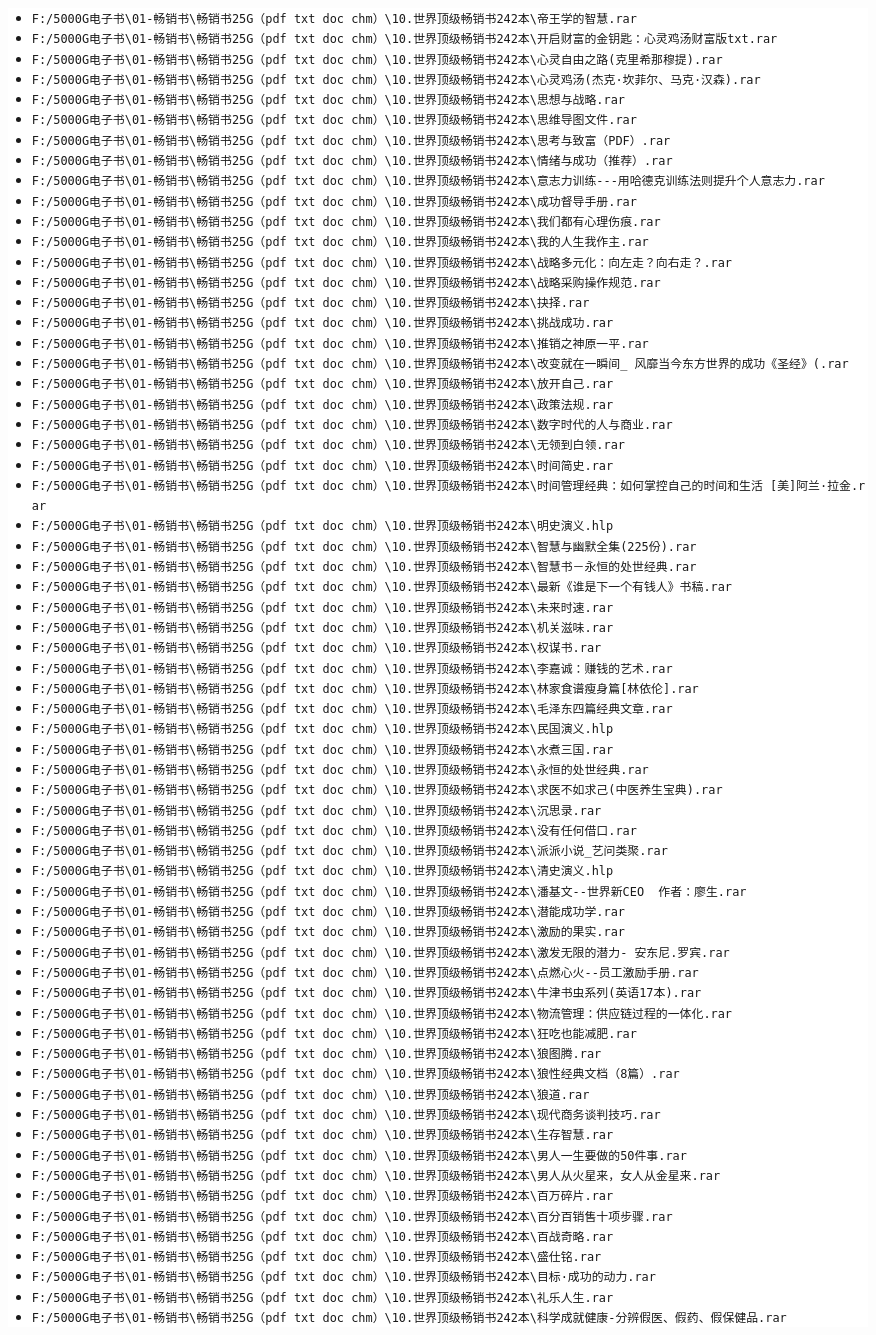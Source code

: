 - `F:/5000G电子书\01-畅销书\畅销书25G（pdf txt doc chm）\10.世界顶级畅销书242本\帝王学的智慧.rar`
- `F:/5000G电子书\01-畅销书\畅销书25G（pdf txt doc chm）\10.世界顶级畅销书242本\开启财富的金钥匙：心灵鸡汤财富版txt.rar`
- `F:/5000G电子书\01-畅销书\畅销书25G（pdf txt doc chm）\10.世界顶级畅销书242本\心灵自由之路(克里希那穆提).rar`
- `F:/5000G电子书\01-畅销书\畅销书25G（pdf txt doc chm）\10.世界顶级畅销书242本\心灵鸡汤(杰克·坎菲尔、马克·汉森).rar`
- `F:/5000G电子书\01-畅销书\畅销书25G（pdf txt doc chm）\10.世界顶级畅销书242本\思想与战略.rar`
- `F:/5000G电子书\01-畅销书\畅销书25G（pdf txt doc chm）\10.世界顶级畅销书242本\思维导图文件.rar`
- `F:/5000G电子书\01-畅销书\畅销书25G（pdf txt doc chm）\10.世界顶级畅销书242本\思考与致富（PDF）.rar`
- `F:/5000G电子书\01-畅销书\畅销书25G（pdf txt doc chm）\10.世界顶级畅销书242本\情绪与成功（推荐）.rar`
- `F:/5000G电子书\01-畅销书\畅销书25G（pdf txt doc chm）\10.世界顶级畅销书242本\意志力训练---用哈德克训练法则提升个人意志力.rar`
- `F:/5000G电子书\01-畅销书\畅销书25G（pdf txt doc chm）\10.世界顶级畅销书242本\成功督导手册.rar`
- `F:/5000G电子书\01-畅销书\畅销书25G（pdf txt doc chm）\10.世界顶级畅销书242本\我们都有心理伤痕.rar`
- `F:/5000G电子书\01-畅销书\畅销书25G（pdf txt doc chm）\10.世界顶级畅销书242本\我的人生我作主.rar`
- `F:/5000G电子书\01-畅销书\畅销书25G（pdf txt doc chm）\10.世界顶级畅销书242本\战略多元化：向左走？向右走？.rar`
- `F:/5000G电子书\01-畅销书\畅销书25G（pdf txt doc chm）\10.世界顶级畅销书242本\战略采购操作规范.rar`
- `F:/5000G电子书\01-畅销书\畅销书25G（pdf txt doc chm）\10.世界顶级畅销书242本\抉择.rar`
- `F:/5000G电子书\01-畅销书\畅销书25G（pdf txt doc chm）\10.世界顶级畅销书242本\挑战成功.rar`
- `F:/5000G电子书\01-畅销书\畅销书25G（pdf txt doc chm）\10.世界顶级畅销书242本\推销之神原一平.rar`
- `F:/5000G电子书\01-畅销书\畅销书25G（pdf txt doc chm）\10.世界顶级畅销书242本\改变就在一瞬间_ 风靡当今东方世界的成功《圣经》(.rar`
- `F:/5000G电子书\01-畅销书\畅销书25G（pdf txt doc chm）\10.世界顶级畅销书242本\放开自己.rar`
- `F:/5000G电子书\01-畅销书\畅销书25G（pdf txt doc chm）\10.世界顶级畅销书242本\政策法规.rar`
- `F:/5000G电子书\01-畅销书\畅销书25G（pdf txt doc chm）\10.世界顶级畅销书242本\数字时代的人与商业.rar`
- `F:/5000G电子书\01-畅销书\畅销书25G（pdf txt doc chm）\10.世界顶级畅销书242本\无领到白领.rar`
- `F:/5000G电子书\01-畅销书\畅销书25G（pdf txt doc chm）\10.世界顶级畅销书242本\时间简史.rar`
- `F:/5000G电子书\01-畅销书\畅销书25G（pdf txt doc chm）\10.世界顶级畅销书242本\时间管理经典：如何掌控自己的时间和生活 [美]阿兰·拉金.rar`
- `F:/5000G电子书\01-畅销书\畅销书25G（pdf txt doc chm）\10.世界顶级畅销书242本\明史演义.hlp`
- `F:/5000G电子书\01-畅销书\畅销书25G（pdf txt doc chm）\10.世界顶级畅销书242本\智慧与幽默全集(225份).rar`
- `F:/5000G电子书\01-畅销书\畅销书25G（pdf txt doc chm）\10.世界顶级畅销书242本\智慧书－永恒的处世经典.rar`
- `F:/5000G电子书\01-畅销书\畅销书25G（pdf txt doc chm）\10.世界顶级畅销书242本\最新《谁是下一个有钱人》书稿.rar`
- `F:/5000G电子书\01-畅销书\畅销书25G（pdf txt doc chm）\10.世界顶级畅销书242本\未来时速.rar`
- `F:/5000G电子书\01-畅销书\畅销书25G（pdf txt doc chm）\10.世界顶级畅销书242本\机关滋味.rar`
- `F:/5000G电子书\01-畅销书\畅销书25G（pdf txt doc chm）\10.世界顶级畅销书242本\权谋书.rar`
- `F:/5000G电子书\01-畅销书\畅销书25G（pdf txt doc chm）\10.世界顶级畅销书242本\李嘉诚：赚钱的艺术.rar`
- `F:/5000G电子书\01-畅销书\畅销书25G（pdf txt doc chm）\10.世界顶级畅销书242本\林家食谱瘦身篇[林依伦].rar`
- `F:/5000G电子书\01-畅销书\畅销书25G（pdf txt doc chm）\10.世界顶级畅销书242本\毛泽东四篇经典文章.rar`
- `F:/5000G电子书\01-畅销书\畅销书25G（pdf txt doc chm）\10.世界顶级畅销书242本\民国演义.hlp`
- `F:/5000G电子书\01-畅销书\畅销书25G（pdf txt doc chm）\10.世界顶级畅销书242本\水煮三国.rar`
- `F:/5000G电子书\01-畅销书\畅销书25G（pdf txt doc chm）\10.世界顶级畅销书242本\永恒的处世经典.rar`
- `F:/5000G电子书\01-畅销书\畅销书25G（pdf txt doc chm）\10.世界顶级畅销书242本\求医不如求己(中医养生宝典).rar`
- `F:/5000G电子书\01-畅销书\畅销书25G（pdf txt doc chm）\10.世界顶级畅销书242本\沉思录.rar`
- `F:/5000G电子书\01-畅销书\畅销书25G（pdf txt doc chm）\10.世界顶级畅销书242本\没有任何借口.rar`
- `F:/5000G电子书\01-畅销书\畅销书25G（pdf txt doc chm）\10.世界顶级畅销书242本\派派小说_艺问类聚.rar`
- `F:/5000G电子书\01-畅销书\畅销书25G（pdf txt doc chm）\10.世界顶级畅销书242本\清史演义.hlp`
- `F:/5000G电子书\01-畅销书\畅销书25G（pdf txt doc chm）\10.世界顶级畅销书242本\潘基文--世界新CEO  作者：廖生.rar`
- `F:/5000G电子书\01-畅销书\畅销书25G（pdf txt doc chm）\10.世界顶级畅销书242本\潜能成功学.rar`
- `F:/5000G电子书\01-畅销书\畅销书25G（pdf txt doc chm）\10.世界顶级畅销书242本\激励的果实.rar`
- `F:/5000G电子书\01-畅销书\畅销书25G（pdf txt doc chm）\10.世界顶级畅销书242本\激发无限的潜力- 安东尼.罗宾.rar`
- `F:/5000G电子书\01-畅销书\畅销书25G（pdf txt doc chm）\10.世界顶级畅销书242本\点燃心火--员工激励手册.rar`
- `F:/5000G电子书\01-畅销书\畅销书25G（pdf txt doc chm）\10.世界顶级畅销书242本\牛津书虫系列(英语17本).rar`
- `F:/5000G电子书\01-畅销书\畅销书25G（pdf txt doc chm）\10.世界顶级畅销书242本\物流管理：供应链过程的一体化.rar`
- `F:/5000G电子书\01-畅销书\畅销书25G（pdf txt doc chm）\10.世界顶级畅销书242本\狂吃也能减肥.rar`
- `F:/5000G电子书\01-畅销书\畅销书25G（pdf txt doc chm）\10.世界顶级畅销书242本\狼图腾.rar`
- `F:/5000G电子书\01-畅销书\畅销书25G（pdf txt doc chm）\10.世界顶级畅销书242本\狼性经典文档（8篇）.rar`
- `F:/5000G电子书\01-畅销书\畅销书25G（pdf txt doc chm）\10.世界顶级畅销书242本\狼道.rar`
- `F:/5000G电子书\01-畅销书\畅销书25G（pdf txt doc chm）\10.世界顶级畅销书242本\现代商务谈判技巧.rar`
- `F:/5000G电子书\01-畅销书\畅销书25G（pdf txt doc chm）\10.世界顶级畅销书242本\生存智慧.rar`
- `F:/5000G电子书\01-畅销书\畅销书25G（pdf txt doc chm）\10.世界顶级畅销书242本\男人一生要做的50件事.rar`
- `F:/5000G电子书\01-畅销书\畅销书25G（pdf txt doc chm）\10.世界顶级畅销书242本\男人从火星来，女人从金星来.rar`
- `F:/5000G电子书\01-畅销书\畅销书25G（pdf txt doc chm）\10.世界顶级畅销书242本\百万碎片.rar`
- `F:/5000G电子书\01-畅销书\畅销书25G（pdf txt doc chm）\10.世界顶级畅销书242本\百分百销售十项步骤.rar`
- `F:/5000G电子书\01-畅销书\畅销书25G（pdf txt doc chm）\10.世界顶级畅销书242本\百战奇略.rar`
- `F:/5000G电子书\01-畅销书\畅销书25G（pdf txt doc chm）\10.世界顶级畅销书242本\盛仕铭.rar`
- `F:/5000G电子书\01-畅销书\畅销书25G（pdf txt doc chm）\10.世界顶级畅销书242本\目标·成功的动力.rar`
- `F:/5000G电子书\01-畅销书\畅销书25G（pdf txt doc chm）\10.世界顶级畅销书242本\礼乐人生.rar`
- `F:/5000G电子书\01-畅销书\畅销书25G（pdf txt doc chm）\10.世界顶级畅销书242本\科学成就健康-分辨假医、假药、假保健品.rar`